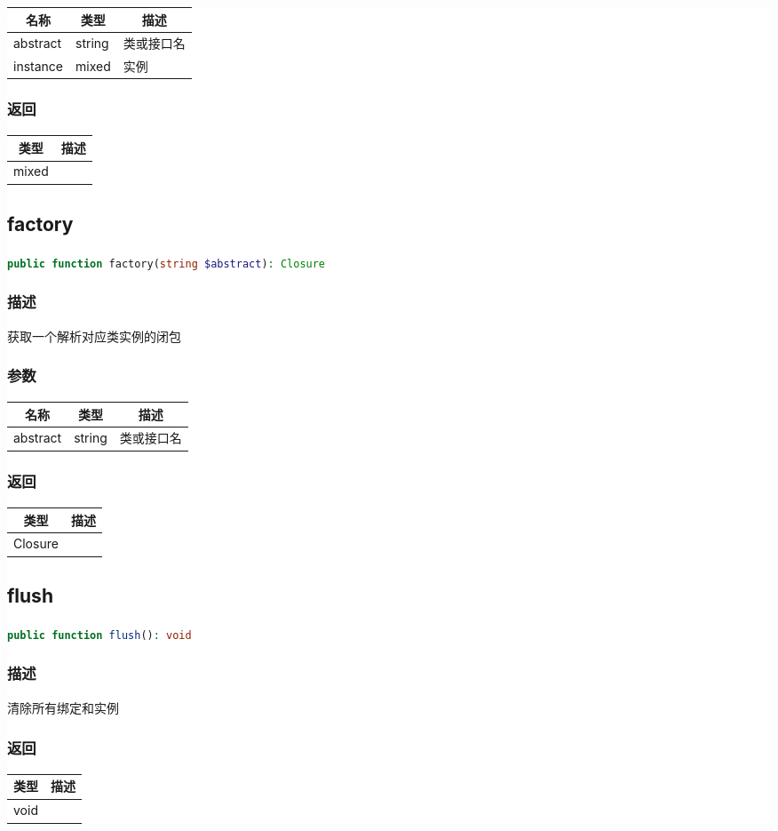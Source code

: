 | 名称 | 类型 | 描述 |
| -------- | ---- | ----------- |
| abstract | string | 类或接口名 |
| instance | mixed | 实例 |

### 返回

| 类型 | 描述 |
| ---- | ----------- |
| mixed |  |


## factory

```php
public function factory(string $abstract): Closure
```

### 描述

获取一个解析对应类实例的闭包

### 参数

| 名称 | 类型 | 描述 |
| -------- | ---- | ----------- |
| abstract | string | 类或接口名 |

### 返回

| 类型 | 描述 |
| ---- | ----------- |
| Closure |  |


## flush

```php
public function flush(): void
```

### 描述

清除所有绑定和实例

### 返回

| 类型 | 描述 |
| ---- | ----------- |
| void |  |
